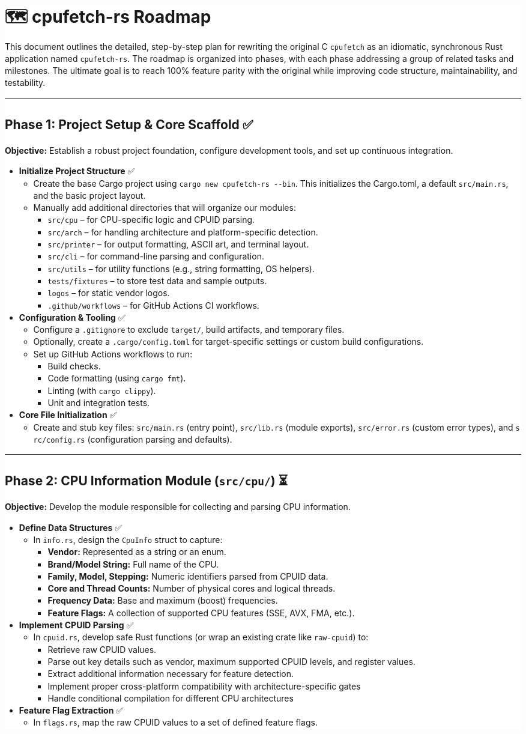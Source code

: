 # 🗺️ cpufetch-rs Roadmap

This document outlines the detailed, step-by-step plan for rewriting the original C `cpufetch` as an idiomatic, synchronous Rust application named `cpufetch-rs`. The roadmap is organized into phases, with each phase addressing a group of related tasks and milestones. The ultimate goal is to reach 100% feature parity with the original while improving code structure, maintainability, and testability.

---

## Phase 1: Project Setup & Core Scaffold ✅

**Objective:** Establish a robust project foundation, configure development tools, and set up continuous integration.

- **Initialize Project Structure** ✅
  - Create the base Cargo project using `cargo new cpufetch-rs --bin`. This initializes the Cargo.toml, a default `src/main.rs`, and the basic project layout.
  - Manually add additional directories that will organize our modules:
    - `src/cpu` – for CPU-specific logic and CPUID parsing.
    - `src/arch` – for handling architecture and platform-specific detection.
    - `src/printer` – for output formatting, ASCII art, and terminal layout.
    - `src/cli` – for command-line parsing and configuration.
    - `src/utils` – for utility functions (e.g., string formatting, OS helpers).
    - `tests/fixtures` – to store test data and sample outputs.
    - `logos` – for static vendor logos.
    - `.github/workflows` – for GitHub Actions CI workflows.
- **Configuration & Tooling** ✅
  - Configure a `.gitignore` to exclude `target/`, build artifacts, and temporary files.
  - Optionally, create a `.cargo/config.toml` for target-specific settings or custom build configurations.
  - Set up GitHub Actions workflows to run:
    - Build checks.
    - Code formatting (using `cargo fmt`).
    - Linting (with `cargo clippy`).
    - Unit and integration tests.
- **Core File Initialization** ✅
  - Create and stub key files: `src/main.rs` (entry point), `src/lib.rs` (module exports), `src/error.rs` (custom error types), and `src/config.rs` (configuration parsing and defaults).

---

## Phase 2: CPU Information Module (`src/cpu/`) ⏳

**Objective:** Develop the module responsible for collecting and parsing CPU information.

- **Define Data Structures** ✅
  - In `info.rs`, design the `CpuInfo` struct to capture:
    - **Vendor:** Represented as a string or an enum.
    - **Brand/Model String:** Full name of the CPU.
    - **Family, Model, Stepping:** Numeric identifiers parsed from CPUID data.
    - **Core and Thread Counts:** Number of physical cores and logical threads.
    - **Frequency Data:** Base and maximum (boost) frequencies.
    - **Feature Flags:** A collection of supported CPU features (SSE, AVX, FMA, etc.).
- **Implement CPUID Parsing** ✅
  - In `cpuid.rs`, develop safe Rust functions (or wrap an existing crate like `raw-cpuid`) to:
    - Retrieve raw CPUID values.
    - Parse out key details such as vendor, maximum supported CPUID levels, and register values.
    - Extract additional information necessary for feature detection.
    - Implement proper cross-platform compatibility with architecture-specific gates
    - Handle conditional compilation for different CPU architectures
- **Feature Flag Extraction** ✅
  - In `flags.rs`, map the raw CPUID values to a set of defined feature flags.